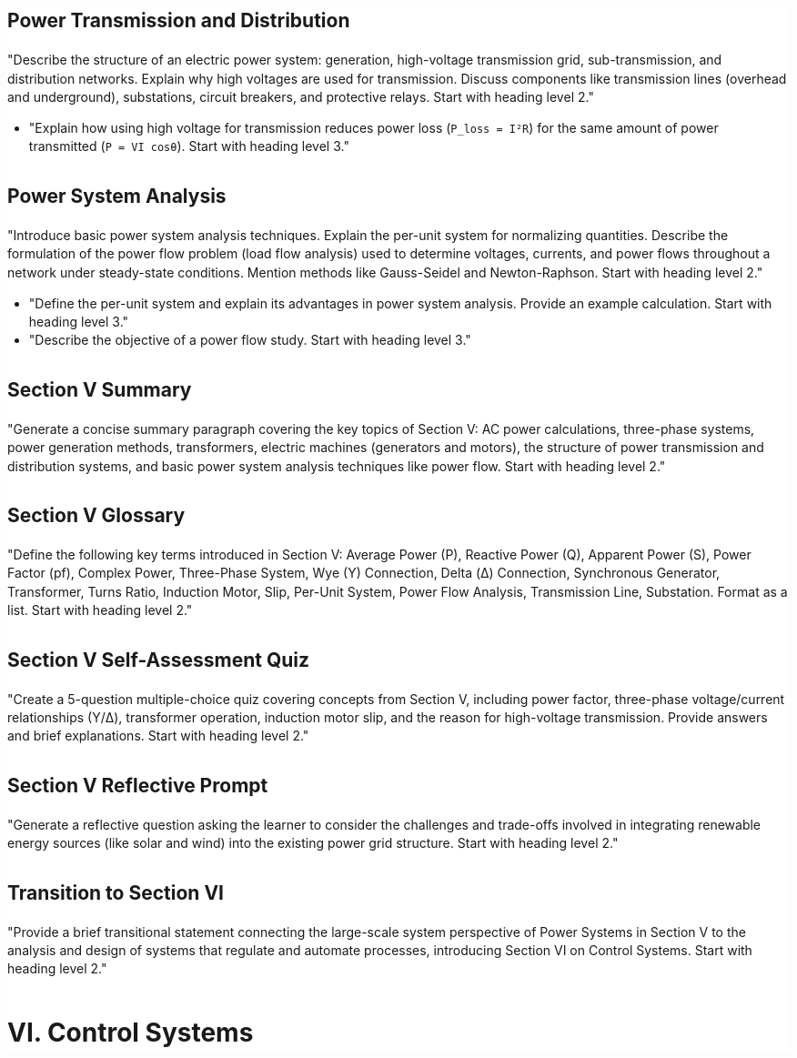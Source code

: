 ## Power Transmission and Distribution
"Describe the structure of an electric power system: generation, high-voltage transmission grid, sub-transmission, and distribution networks. Explain why high voltages are used for transmission. Discuss components like transmission lines (overhead and underground), substations, circuit breakers, and protective relays. Start with heading level 2."
*   "Explain how using high voltage for transmission reduces power loss (`P_loss = I²R`) for the same amount of power transmitted (`P = VI cosθ`). Start with heading level 3."

## Power System Analysis
"Introduce basic power system analysis techniques. Explain the per-unit system for normalizing quantities. Describe the formulation of the power flow problem (load flow analysis) used to determine voltages, currents, and power flows throughout a network under steady-state conditions. Mention methods like Gauss-Seidel and Newton-Raphson. Start with heading level 2."
*   "Define the per-unit system and explain its advantages in power system analysis. Provide an example calculation. Start with heading level 3."
*   "Describe the objective of a power flow study. Start with heading level 3."

## Section V Summary
"Generate a concise summary paragraph covering the key topics of Section V: AC power calculations, three-phase systems, power generation methods, transformers, electric machines (generators and motors), the structure of power transmission and distribution systems, and basic power system analysis techniques like power flow. Start with heading level 2."

## Section V Glossary
"Define the following key terms introduced in Section V: Average Power (P), Reactive Power (Q), Apparent Power (S), Power Factor (pf), Complex Power, Three-Phase System, Wye (Y) Connection, Delta (Δ) Connection, Synchronous Generator, Transformer, Turns Ratio, Induction Motor, Slip, Per-Unit System, Power Flow Analysis, Transmission Line, Substation. Format as a list. Start with heading level 2."

## Section V Self-Assessment Quiz
"Create a 5-question multiple-choice quiz covering concepts from Section V, including power factor, three-phase voltage/current relationships (Y/Δ), transformer operation, induction motor slip, and the reason for high-voltage transmission. Provide answers and brief explanations. Start with heading level 2."

## Section V Reflective Prompt
"Generate a reflective question asking the learner to consider the challenges and trade-offs involved in integrating renewable energy sources (like solar and wind) into the existing power grid structure. Start with heading level 2."

## Transition to Section VI
"Provide a brief transitional statement connecting the large-scale system perspective of Power Systems in Section V to the analysis and design of systems that regulate and automate processes, introducing Section VI on Control Systems. Start with heading level 2."

# VI. Control Systems
